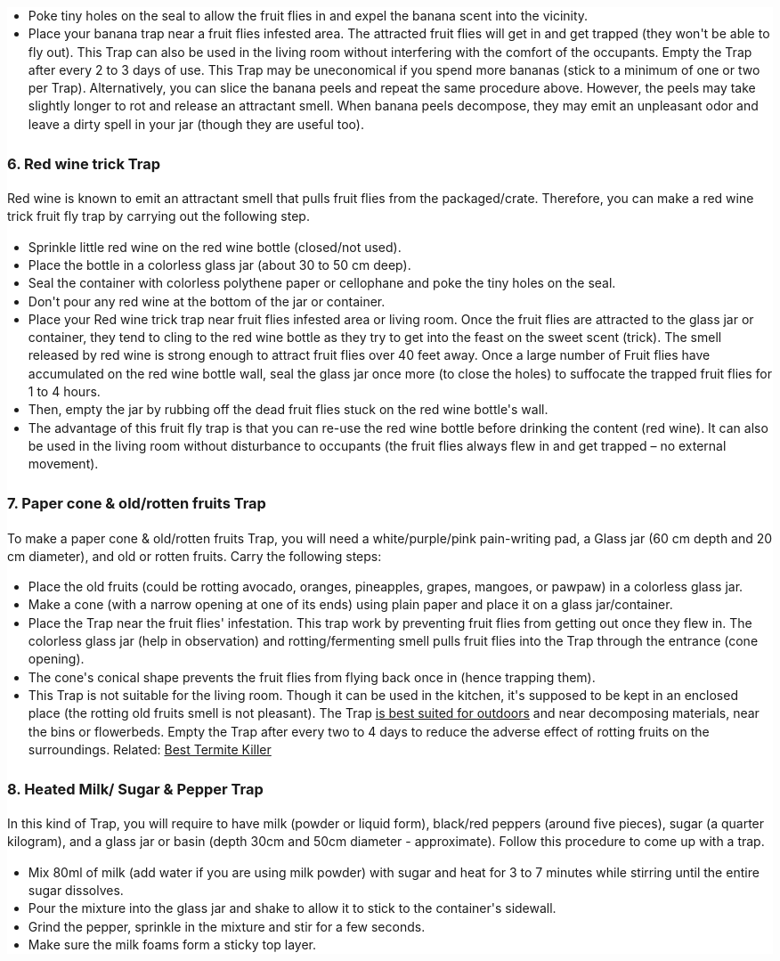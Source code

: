 - Poke tiny holes on the seal to allow the fruit flies in and expel the banana scent into the vicinity.
- Place your banana trap near a fruit flies infested area.
The attracted fruit flies will get in and get trapped (they won't be able to fly out). This Trap can also be used in the living room without interfering with the comfort of the occupants.
Empty the Trap after every 2 to 3 days of use. This Trap may be uneconomical if you spend more bananas (stick to a minimum of one or two per Trap).
Alternatively, you can slice the banana peels and repeat the same procedure above.
However, the peels may take slightly longer to rot and release an attractant smell. When banana peels decompose, they may emit an unpleasant odor and leave a dirty spell in your jar (though they are useful too).
### 6. Red wine trick Trap
Red wine is known to emit an attractant smell that pulls fruit flies from the packaged/crate. Therefore, you can make a red wine trick fruit fly trap by carrying out the following step.
- Sprinkle little red wine on the red wine bottle (closed/not used).
- Place the bottle in a colorless glass jar (about 30 to 50 cm deep).
- Seal the container with colorless polythene paper or cellophane and poke the tiny holes on the seal.
- Don't pour any red wine at the bottom of the jar or container.
- Place your Red wine trick trap near fruit flies infested area or living room.
Once the fruit flies are attracted to the glass jar or container, they tend to cling to the red wine bottle as they try to get into the feast on the sweet scent (trick).
The smell released by red wine is strong enough to attract fruit flies over 40 feet away.
Once a large number of Fruit flies have accumulated on the red wine bottle wall, seal the glass jar once more (to close the holes) to suffocate the trapped fruit flies for 1 to 4 hours.
- Then, empty the jar by rubbing off the dead fruit flies stuck on the red wine bottle's wall.
- The advantage of this fruit fly trap is that you can re-use the red wine bottle before drinking the content (red wine).
It can also be used in the living room without disturbance to occupants (the fruit flies always flew in and get trapped – no external movement).
### 7. Paper cone & old/rotten fruits Trap
To make a paper cone & old/rotten fruits Trap, you will need a white/purple/pink pain-writing pad, a Glass jar (60 cm depth and 20 cm diameter), and old or rotten fruits. Carry the following steps:
- Place the old fruits (could be rotting avocado, oranges, pineapples, grapes, mangoes, or pawpaw) in a colorless glass jar.
- Make a cone (with a narrow opening at one of its ends) using plain paper and place it on a glass jar/container.
- Place the Trap near the fruit flies' infestation.
This trap work by preventing fruit flies from getting out once they flew in. The colorless glass jar (help in observation) and rotting/fermenting smell pulls fruit flies into the Trap through the entrance (cone opening).
- The cone's conical shape prevents the fruit flies from flying back once in (hence trapping them).
- This Trap is not suitable for the living room.
Though it can be used in the kitchen, it's supposed to be kept in an enclosed place (the rotting old fruits smell is not pleasant). The Trap
[is best suited for outdoors](https://pestpolicy.com/best-outdoor-rat-traps/)
and near decomposing materials, near the bins or flowerbeds.
Empty the Trap after every two to 4 days to reduce the adverse effect of rotting fruits on the surroundings.
Related:
[Best Termite Killer](https://pestpolicy.com/best-termite-killer/)
### 8. Heated Milk/ Sugar & Pepper Trap
In this kind of Trap, you will require to have milk (powder or liquid form), black/red peppers (around five pieces), sugar (a quarter kilogram), and a glass jar or basin (depth 30cm and 50cm diameter - approximate).
Follow this procedure to come up with a trap.
- Mix 80ml of milk (add water if you are using milk powder) with sugar and heat for 3 to 7 minutes while stirring until the entire sugar dissolves.
- Pour the mixture into the glass jar and shake to allow it to stick to the container's sidewall.
- Grind the pepper, sprinkle in the mixture and stir for a few seconds.
- Make sure the milk foams form a sticky top layer.
